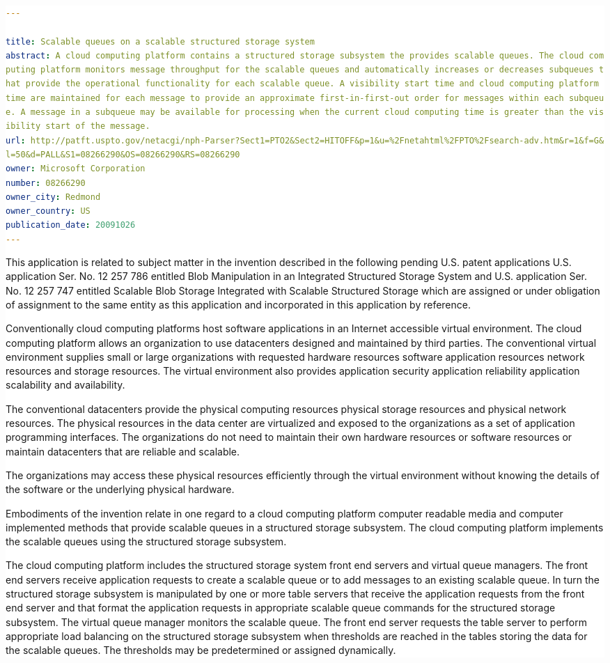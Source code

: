 ```yaml
---

title: Scalable queues on a scalable structured storage system
abstract: A cloud computing platform contains a structured storage subsystem the provides scalable queues. The cloud computing platform monitors message throughput for the scalable queues and automatically increases or decreases subqueues that provide the operational functionality for each scalable queue. A visibility start time and cloud computing platform time are maintained for each message to provide an approximate first-in-first-out order for messages within each subqueue. A message in a subqueue may be available for processing when the current cloud computing time is greater than the visibility start of the message.
url: http://patft.uspto.gov/netacgi/nph-Parser?Sect1=PTO2&Sect2=HITOFF&p=1&u=%2Fnetahtml%2FPTO%2Fsearch-adv.htm&r=1&f=G&l=50&d=PALL&S1=08266290&OS=08266290&RS=08266290
owner: Microsoft Corporation
number: 08266290
owner_city: Redmond
owner_country: US
publication_date: 20091026
---
```

This application is related to subject matter in the invention described in the following pending U.S. patent applications U.S. application Ser. No. 12 257 786 entitled Blob Manipulation in an Integrated Structured Storage System and U.S. application Ser. No. 12 257 747 entitled Scalable Blob Storage Integrated with Scalable Structured Storage which are assigned or under obligation of assignment to the same entity as this application and incorporated in this application by reference.

Conventionally cloud computing platforms host software applications in an Internet accessible virtual environment. The cloud computing platform allows an organization to use datacenters designed and maintained by third parties. The conventional virtual environment supplies small or large organizations with requested hardware resources software application resources network resources and storage resources. The virtual environment also provides application security application reliability application scalability and availability.

The conventional datacenters provide the physical computing resources physical storage resources and physical network resources. The physical resources in the data center are virtualized and exposed to the organizations as a set of application programming interfaces. The organizations do not need to maintain their own hardware resources or software resources or maintain datacenters that are reliable and scalable.

The organizations may access these physical resources efficiently through the virtual environment without knowing the details of the software or the underlying physical hardware.

Embodiments of the invention relate in one regard to a cloud computing platform computer readable media and computer implemented methods that provide scalable queues in a structured storage subsystem. The cloud computing platform implements the scalable queues using the structured storage subsystem.

The cloud computing platform includes the structured storage system front end servers and virtual queue managers. The front end servers receive application requests to create a scalable queue or to add messages to an existing scalable queue. In turn the structured storage subsystem is manipulated by one or more table servers that receive the application requests from the front end server and that format the application requests in appropriate scalable queue commands for the structured storage subsystem. The virtual queue manager monitors the scalable queue. The front end server requests the table server to perform appropriate load balancing on the structured storage subsystem when thresholds are reached in the tables storing the data for the scalable queues. The thresholds may be predetermined or assigned dynamically.

